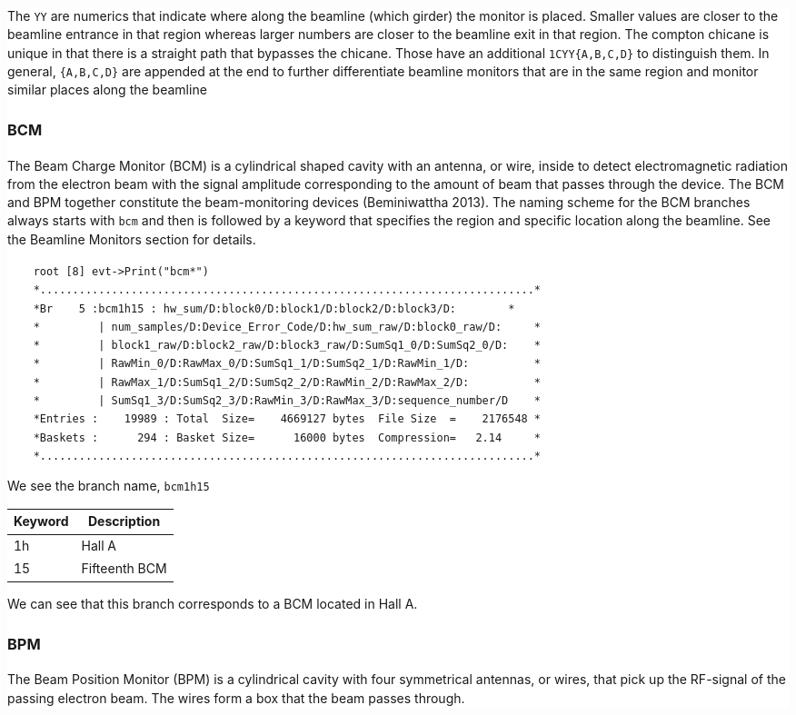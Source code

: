 The `YY` are numerics that indicate where along the beamline (which
girder) the monitor is placed. Smaller values are closer to the beamline
entrance in that region whereas larger numbers are closer to the
beamline exit in that region. The compton chicane is unique in that
there is a straight path that bypasses the chicane. Those have an
additional `1CYY{A,B,C,D}` to distinguish them. In general, `{A,B,C,D}`
are appended at the end to further differentiate beamline monitors that
are in the same region and monitor similar places along the
beamline

### BCM

The Beam Charge Monitor (BCM) is a cylindrical shaped cavity with an
antenna, or wire, inside to detect electromagnetic radiation from the
electron beam with the signal amplitude corresponding to the amount of
beam that passes through the device. The BCM and BPM together constitute
the beam-monitoring devices (Beminiwattha 2013). The naming scheme for
the BCM branches always starts with `bcm` and then is followed by a
keyword that specifies the region and specific location along the
beamline. See the Beamline Monitors section for details.

``` {.c}
    root [8] evt->Print("bcm*")
    *............................................................................*
    *Br    5 :bcm1h15 : hw_sum/D:block0/D:block1/D:block2/D:block3/D:        *
    *         | num_samples/D:Device_Error_Code/D:hw_sum_raw/D:block0_raw/D:     *
    *         | block1_raw/D:block2_raw/D:block3_raw/D:SumSq1_0/D:SumSq2_0/D:    *
    *         | RawMin_0/D:RawMax_0/D:SumSq1_1/D:SumSq2_1/D:RawMin_1/D:          *
    *         | RawMax_1/D:SumSq1_2/D:SumSq2_2/D:RawMin_2/D:RawMax_2/D:          *
    *         | SumSq1_3/D:SumSq2_3/D:RawMin_3/D:RawMax_3/D:sequence_number/D    *
    *Entries :    19989 : Total  Size=    4669127 bytes  File Size  =    2176548 *
    *Baskets :      294 : Basket Size=      16000 bytes  Compression=   2.14     *
    *............................................................................*
```

We see the branch name, `bcm1h15`

  Keyword|                          Description
  ----------| ----------------------------
  1h |   Hall A
  15 |   Fifteenth BCM

We can see that this branch corresponds to a BCM located in Hall A.

### BPM

The Beam Position Monitor (BPM) is a cylindrical cavity with four
symmetrical antennas, or wires, that pick up the RF-signal of the
passing electron beam. The wires form a box that the beam passes
through.
